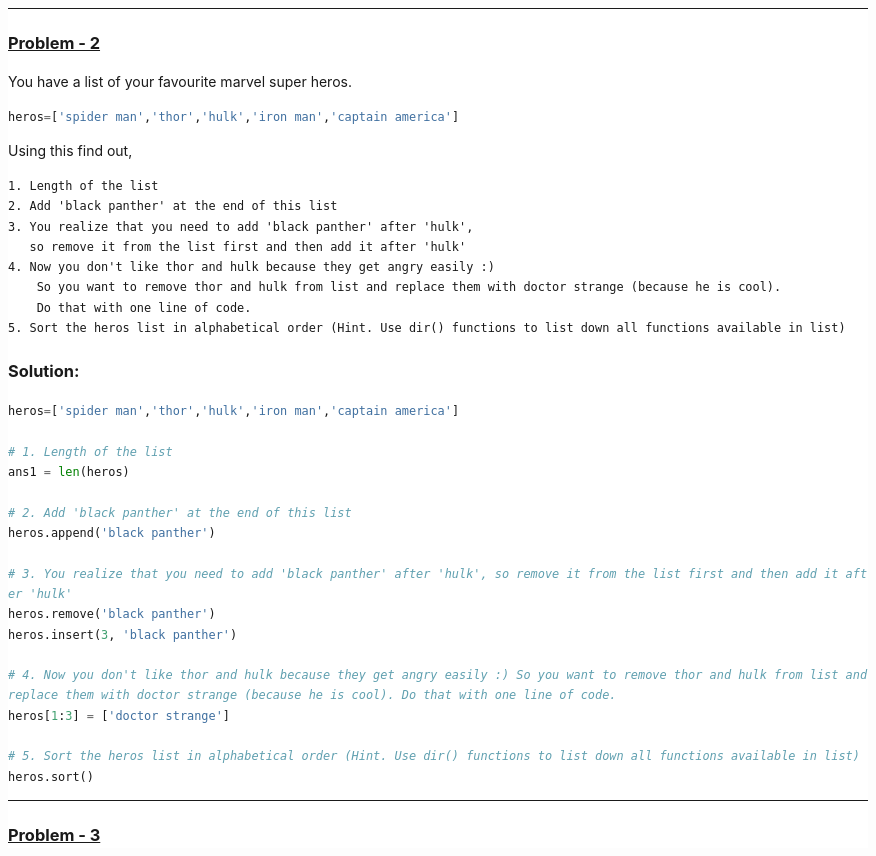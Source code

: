 ```python
```
---
### [Problem - 2](https://github.com/codebasics/data-structures-algorithms-python/blob/master/data_structures/2_Arrays/2_arrays_exercise.md)

You have a list of your favourite marvel super heros.
```python
heros=['spider man','thor','hulk','iron man','captain america']
```
Using this find out,
```
1. Length of the list
2. Add 'black panther' at the end of this list
3. You realize that you need to add 'black panther' after 'hulk',
   so remove it from the list first and then add it after 'hulk'
4. Now you don't like thor and hulk because they get angry easily :)
    So you want to remove thor and hulk from list and replace them with doctor strange (because he is cool).
    Do that with one line of code.
5. Sort the heros list in alphabetical order (Hint. Use dir() functions to list down all functions available in list)
```

### Solution:

```python
heros=['spider man','thor','hulk','iron man','captain america']

# 1. Length of the list
ans1 = len(heros)

# 2. Add 'black panther' at the end of this list
heros.append('black panther')

# 3. You realize that you need to add 'black panther' after 'hulk', so remove it from the list first and then add it after 'hulk'
heros.remove('black panther')
heros.insert(3, 'black panther')

# 4. Now you don't like thor and hulk because they get angry easily :) So you want to remove thor and hulk from list and replace them with doctor strange (because he is cool). Do that with one line of code.
heros[1:3] = ['doctor strange']

# 5. Sort the heros list in alphabetical order (Hint. Use dir() functions to list down all functions available in list)
heros.sort()
```
---
### [Problem - 3](https://github.com/codebasics/data-structures-algorithms-python/blob/master/data_structures/2_Arrays/2_arrays_exercise.md)
